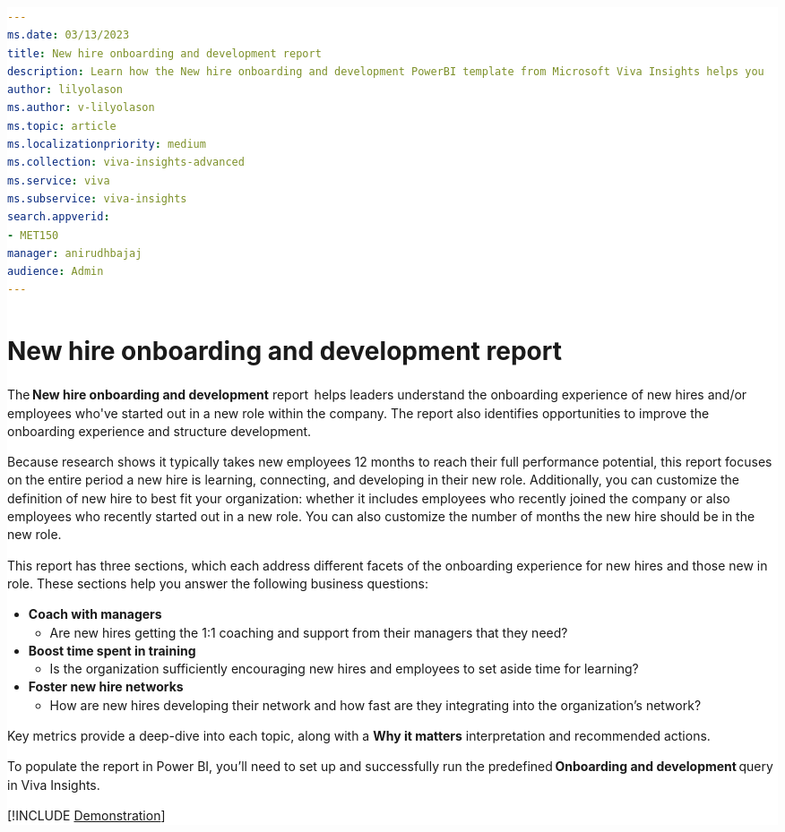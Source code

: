```yaml
---
ms.date: 03/13/2023
title: New hire onboarding and development report
description: Learn how the New hire onboarding and development PowerBI template from Microsoft Viva Insights helps you 
author: lilyolason
ms.author: v-lilyolason
ms.topic: article
ms.localizationpriority: medium 
ms.collection: viva-insights-advanced 
ms.service: viva 
ms.subservice: viva-insights 
search.appverid: 
- MET150 
manager: anirudhbajaj
audience: Admin
---
```


# New hire onboarding and development report

The **New hire onboarding and development** report  helps leaders understand the onboarding experience of new hires and/or employees who've started out in a new role within the company. The report also identifies opportunities to improve the onboarding experience and structure development. 

Because research shows it typically takes new employees 12 months to reach their full performance potential, this report focuses on the entire period a new hire is learning, connecting, and developing in their new role. Additionally, you can customize the definition of new hire to best fit your organization: whether it includes employees who recently joined the company or also employees who recently started out in a new role. You can also customize the number of months the new hire should be in the new role.

This report has three sections, which each address different facets of the onboarding experience for new hires and those new in role. These sections help you answer the following business questions: 

* **Coach with managers**
    * Are new hires getting the 1:1 coaching and support from their managers that they need? 
* **Boost time spent in training** 
    * Is the organization sufficiently encouraging new hires and employees to set aside time for learning?
* **Foster new hire networks** 
    * How are new hires developing their network and how fast are they integrating into the organization’s network?

Key metrics provide a deep-dive into each topic, along with a **Why it matters** interpretation and recommended actions. 

To populate the report in Power BI, you’ll need to set up and successfully run the predefined **Onboarding and development** query in Viva Insights. 

[!INCLUDE [Demonstration](includes/demonstration.md)]
